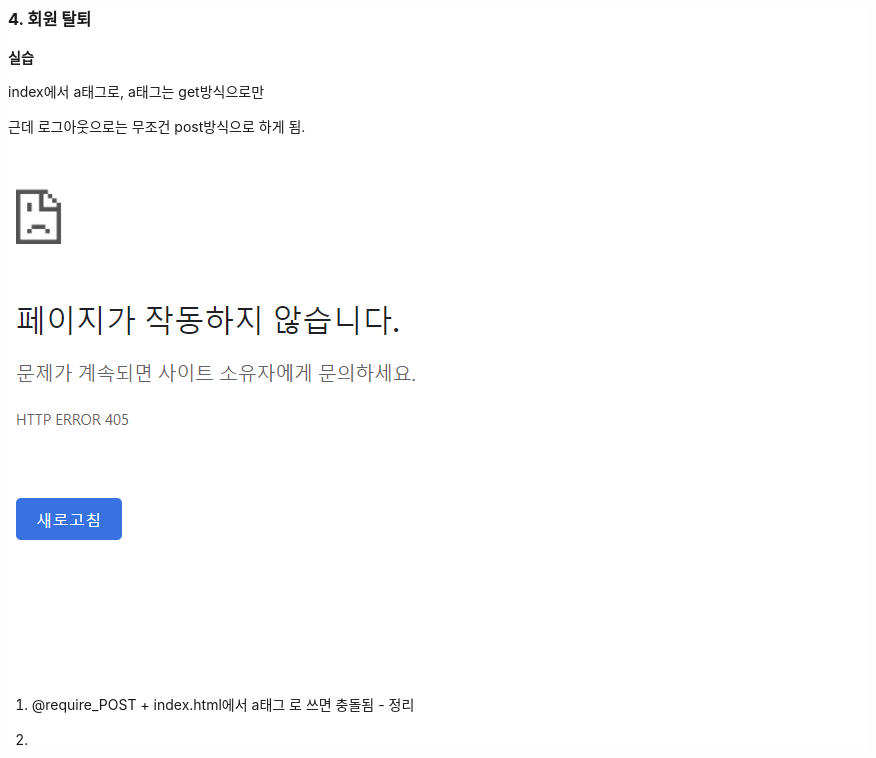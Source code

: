 









### 4. 회원 탈퇴











**실습**

index에서 a태그로, a태그는 get방식으로만 

근데 로그아웃으로는 무조건 post방식으로 하게 됨. 

![image-20200917144157687](0916_django_사용자인증및권한.assets/image-20200917144157687.png)

1. @require_POST + index.html에서 a태그 로 쓰면 충돌됨 - 정리



2. 
